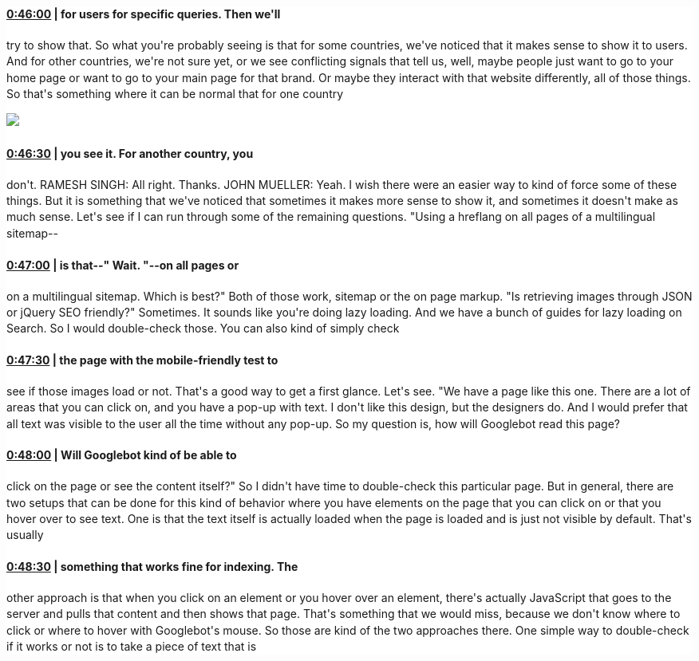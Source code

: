 #### [0:46:00](https://www.youtube.com/watch?v=CslpJABCE2w&t=2760) |  for users for specific queries. Then we'll

try to show that. So what you're probably seeing is that for some countries, we've noticed that it makes sense to show it to users. And for other countries, we're not sure yet, or we see conflicting signals that tell us, well, maybe people just want to go to your home page or want to go to your main page for that brand. Or maybe they interact with that website differently, all of those things. So that's something where it can be normal that for one country  

![](https://i.ytimg.com/vi/CslpJABCE2w/maxres3.jpg)



#### [0:46:30](https://www.youtube.com/watch?v=CslpJABCE2w&t=2790) |  you see it. For another country, you

don't. RAMESH SINGH: All right. Thanks. JOHN MUELLER: Yeah. I wish there were an easier way to kind of force some of these things. But it is something that we've noticed that sometimes it makes more sense to show it, and sometimes it doesn't make as much sense. Let's see if I can run through some of the remaining questions. "Using a hreflang on all pages of a multilingual sitemap--  

#### [0:47:00](https://www.youtube.com/watch?v=CslpJABCE2w&t=2820) |  is that--" Wait. "--on all pages or

on a multilingual sitemap. Which is best?" Both of those work, sitemap or the on page markup. "Is retrieving images through JSON or jQuery SEO friendly?" Sometimes. It sounds like you're doing lazy loading. And we have a bunch of guides for lazy loading on Search. So I would double-check those. You can also kind of simply check  

#### [0:47:30](https://www.youtube.com/watch?v=CslpJABCE2w&t=2850) |  the page with the mobile-friendly test to

see if those images load or not. That's a good way to get a first glance. Let's see. "We have a page like this one. There are a lot of areas that you can click on, and you have a pop-up with text. I don't like this design, but the designers do. And I would prefer that all text was visible to the user all the time without any pop-up. So my question is, how will Googlebot read this page?  

#### [0:48:00](https://www.youtube.com/watch?v=CslpJABCE2w&t=2880) |  Will Googlebot kind of be able to

click on the page or see the content itself?" So I didn't have time to double-check this particular page. But in general, there are two setups that can be done for this kind of behavior where you have elements on the page that you can click on or that you hover over to see text. One is that the text itself is actually loaded when the page is loaded and is just not visible by default. That's usually  

#### [0:48:30](https://www.youtube.com/watch?v=CslpJABCE2w&t=2910) |  something that works fine for indexing. The

other approach is that when you click on an element or you hover over an element, there's actually JavaScript that goes to the server and pulls that content and then shows that page. That's something that we would miss, because we don't know where to click or where to hover with Googlebot's mouse. So those are kind of the two approaches there. One simple way to double-check if it works or not is to take a piece of text that is  
